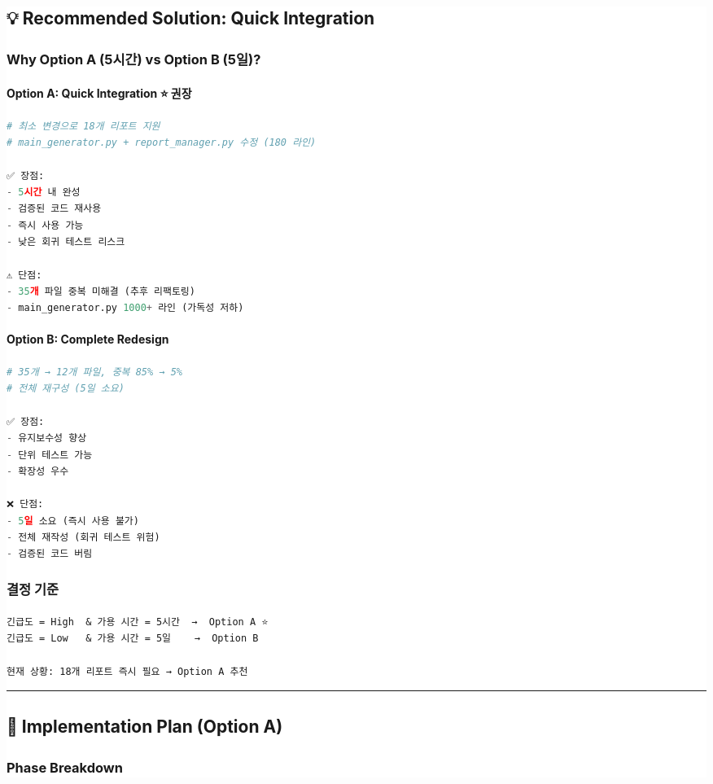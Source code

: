 
## 💡 Recommended Solution: Quick Integration

### Why Option A (5시간) vs Option B (5일)?

#### Option A: Quick Integration ⭐ **권장**
```python
# 최소 변경으로 18개 리포트 지원
# main_generator.py + report_manager.py 수정 (180 라인)

✅ 장점:
- 5시간 내 완성
- 검증된 코드 재사용
- 즉시 사용 가능
- 낮은 회귀 테스트 리스크

⚠️ 단점:
- 35개 파일 중복 미해결 (추후 리팩토링)
- main_generator.py 1000+ 라인 (가독성 저하)
```

#### Option B: Complete Redesign
```python
# 35개 → 12개 파일, 중복 85% → 5%
# 전체 재구성 (5일 소요)

✅ 장점:
- 유지보수성 향상
- 단위 테스트 가능
- 확장성 우수

❌ 단점:
- 5일 소요 (즉시 사용 불가)
- 전체 재작성 (회귀 테스트 위험)
- 검증된 코드 버림
```

### 결정 기준
```
긴급도 = High  & 가용 시간 = 5시간  →  Option A ⭐
긴급도 = Low   & 가용 시간 = 5일    →  Option B

현재 상황: 18개 리포트 즉시 필요 → Option A 추천
```

---

## 🚀 Implementation Plan (Option A)

### Phase Breakdown
